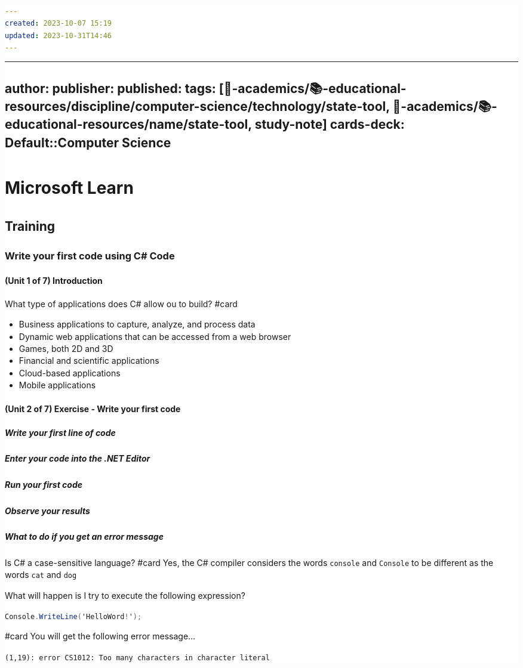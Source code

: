 ```yaml
---
created: 2023-10-07 15:19
updated: 2023-10-31T14:46
---
```


---
author: 
publisher: 
published: 
tags: [🔴-academics/📚-educational-resources/discipline/computer-science/technology/state-tool, 🔴-academics/📚-educational-resources/name/state-tool, study-note] 
cards-deck: Default::Computer Science
---

# Microsoft Learn

## Training

### Write your first code using C# Code

#### (Unit 1 of 7) Introduction

What type of applications does C# allow ou to build? #card 
- Business applications to capture, analyze, and process data
- Dynamic web applications that can be accessed from a web browser
- Games, both 2D and 3D
- Financial and scientific applications
- Cloud-based applications
- Mobile applications

#### (Unit 2 of 7) Exercise - Write your first code

##### Write your first line of code

##### Enter your code into the .NET Editor

##### Run your first code

##### Observe your results

##### What to do if you get an error message

Is C# a case-sensitive language? #card 
Yes, the C# compiler considers the words `console` and `Console` to be different as the words `cat` and `dog`

What will happen is I try to execute the following expression?
```csharp
Console.WriteLine('HelloWord!');
```
#card 
You will get the following error message…
```
(1,19): error CS1012: Too many characters in character literal
```

